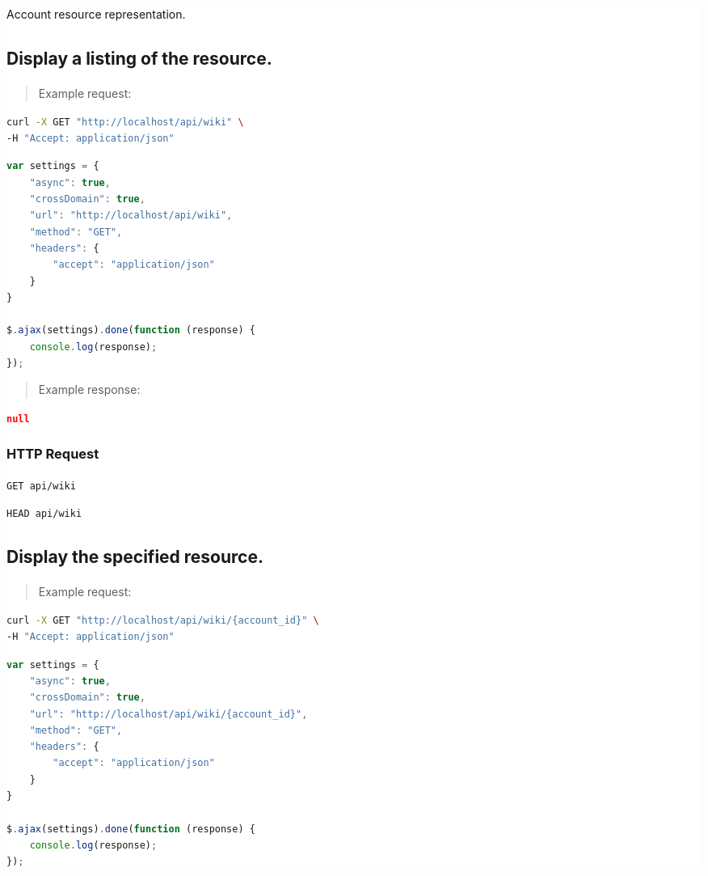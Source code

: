 Account resource representation.

## Display a listing of the resource.

> Example request:

```bash
curl -X GET "http://localhost/api/wiki" \
-H "Accept: application/json"
```

```javascript
var settings = {
    "async": true,
    "crossDomain": true,
    "url": "http://localhost/api/wiki",
    "method": "GET",
    "headers": {
        "accept": "application/json"
    }
}

$.ajax(settings).done(function (response) {
    console.log(response);
});
```

> Example response:

```json
null
```

### HTTP Request
`GET api/wiki`

`HEAD api/wiki`





## Display the specified resource.

> Example request:

```bash
curl -X GET "http://localhost/api/wiki/{account_id}" \
-H "Accept: application/json"
```

```javascript
var settings = {
    "async": true,
    "crossDomain": true,
    "url": "http://localhost/api/wiki/{account_id}",
    "method": "GET",
    "headers": {
        "accept": "application/json"
    }
}

$.ajax(settings).done(function (response) {
    console.log(response);
});
```
